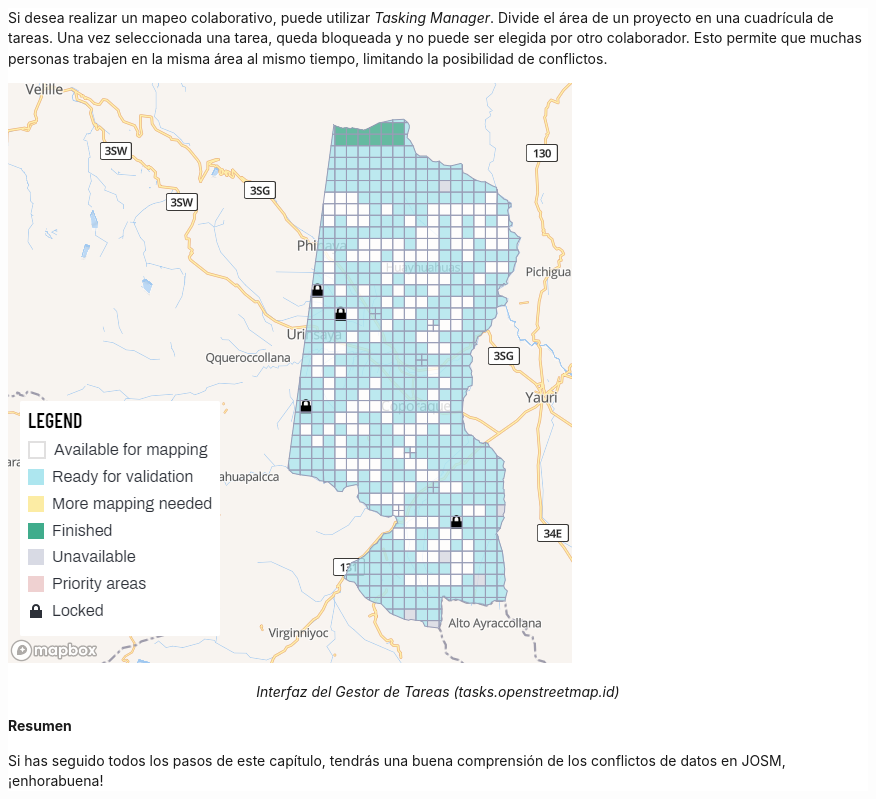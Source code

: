   Si desea realizar un mapeo colaborativo, puede utilizar _Tasking Manager_. Divide el área de un proyecto en una cuadrícula de tareas. Una vez seleccionada una tarea, queda bloqueada y no puede ser elegida por otro colaborador. Esto permite que muchas personas trabajen en la misma área al mismo tiempo, limitando la posibilidad de conflictos.
  
  ![Interfaz del gestor de tareas](/images/data-conflict/1021_tasking_manager.png)
  <p align="center"><i>Interfaz del Gestor de Tareas (tasks.openstreetmap.id)</i></p>

**Resumen**

Si has seguido todos los pasos de este capítulo, tendrás una buena comprensión de los conflictos de datos en JOSM, ¡enhorabuena!